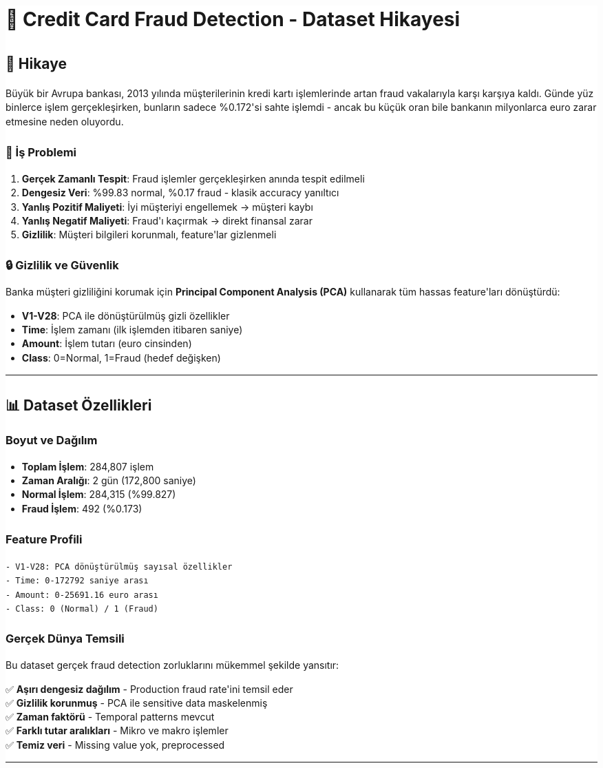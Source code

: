 # 🏦 Credit Card Fraud Detection - Dataset Hikayesi

## 📖 Hikaye

Büyük bir Avrupa bankası, 2013 yılında müşterilerinin kredi kartı işlemlerinde artan fraud vakalarıyla karşı karşıya kaldı. Günde yüz binlerce işlem gerçekleşirken, bunların sadece %0.172'si sahte işlemdi - ancak bu küçük oran bile bankanın milyonlarca euro zarar etmesine neden oluyordu.

### 🎯 İş Problemi

1. **Gerçek Zamanlı Tespit**: Fraud işlemler gerçekleşirken anında tespit edilmeli
2. **Dengesiz Veri**: %99.83 normal, %0.17 fraud - klasik accuracy yanıltıcı
3. **Yanlış Pozitif Maliyeti**: İyi müşteriyi engellemek → müşteri kaybı
4. **Yanlış Negatif Maliyeti**: Fraud'ı kaçırmak → direkt finansal zarar
5. **Gizlilik**: Müşteri bilgileri korunmalı, feature'lar gizlenmeli

### 🔒 Gizlilik ve Güvenlik

Banka müşteri gizliliğini korumak için **Principal Component Analysis (PCA)** kullanarak tüm hassas feature'ları dönüştürdü:

- **V1-V28**: PCA ile dönüştürülmüş gizli özellikler
- **Time**: İşlem zamanı (ilk işlemden itibaren saniye)
- **Amount**: İşlem tutarı (euro cinsinden)
- **Class**: 0=Normal, 1=Fraud (hedef değişken)

---

## 📊 Dataset Özellikleri

### Boyut ve Dağılım
- **Toplam İşlem**: 284,807 işlem
- **Zaman Aralığı**: 2 gün (172,800 saniye)
- **Normal İşlem**: 284,315 (%99.827)
- **Fraud İşlem**: 492 (%0.173)

### Feature Profili
```
- V1-V28: PCA dönüştürülmüş sayısal özellikler
- Time: 0-172792 saniye arası
- Amount: 0-25691.16 euro arası
- Class: 0 (Normal) / 1 (Fraud)
```

### Gerçek Dünya Temsili
Bu dataset gerçek fraud detection zorluklarını mükemmel şekilde yansıtır:

✅ **Aşırı dengesiz dağılım** - Production fraud rate'ini temsil eder  
✅ **Gizlilik korunmuş** - PCA ile sensitive data maskelenmiş  
✅ **Zaman faktörü** - Temporal patterns mevcut  
✅ **Farklı tutar aralıkları** - Mikro ve makro işlemler  
✅ **Temiz veri** - Missing value yok, preprocessed  

---